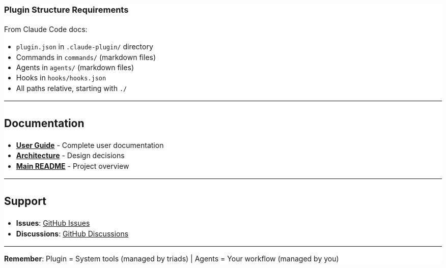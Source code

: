 ### Plugin Structure Requirements

From Claude Code docs:
- `plugin.json` in `.claude-plugin/` directory
- Commands in `commands/` (markdown files)
- Agents in `agents/` (markdown files)
- Hooks in `hooks/hooks.json`
- All paths relative, starting with `./`

---

## Documentation

- **[User Guide](docs/USER_GUIDE.md)** - Complete user documentation
- **[Architecture](docs/ARCHITECTURE_DECISIONS.md)** - Design decisions
- **[Main README](README.md)** - Project overview

---

## Support

- **Issues**: [GitHub Issues](https://github.com/reliable-agents-ai/triads/issues)
- **Discussions**: [GitHub Discussions](https://github.com/reliable-agents-ai/triads/discussions)

---

**Remember**: Plugin = System tools (managed by triads) | Agents = Your workflow (managed by you)
